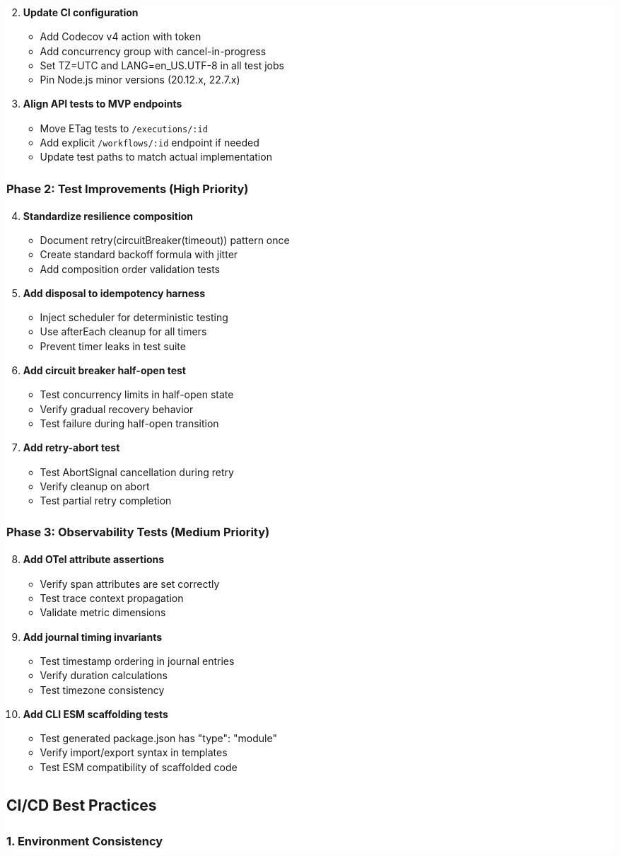 2. **Update CI configuration**
   - Add Codecov v4 action with token
   - Add concurrency group with cancel-in-progress
   - Set TZ=UTC and LANG=en_US.UTF-8 in all test jobs
   - Pin Node.js minor versions (20.12.x, 22.7.x)

3. **Align API tests to MVP endpoints**
   - Move ETag tests to `/executions/:id`
   - Add explicit `/workflows/:id` endpoint if needed
   - Update test paths to match actual implementation

### Phase 2: Test Improvements (High Priority)

4. **Standardize resilience composition**
   - Document retry(circuitBreaker(timeout)) pattern once
   - Create standard backoff formula with jitter
   - Add composition order validation tests

5. **Add disposal to idempotency harness**
   - Inject scheduler for deterministic testing
   - Use afterEach cleanup for all timers
   - Prevent timer leaks in test suite

6. **Add circuit breaker half-open test**
   - Test concurrency limits in half-open state
   - Verify gradual recovery behavior
   - Test failure during half-open transition

7. **Add retry-abort test**
   - Test AbortSignal cancellation during retry
   - Verify cleanup on abort
   - Test partial retry completion

### Phase 3: Observability Tests (Medium Priority)

8. **Add OTel attribute assertions**
   - Verify span attributes are set correctly
   - Test trace context propagation
   - Validate metric dimensions

9. **Add journal timing invariants**
   - Test timestamp ordering in journal entries
   - Verify duration calculations
   - Test timezone consistency

10. **Add CLI ESM scaffolding tests**
    - Test generated package.json has "type": "module"
    - Verify import/export syntax in templates
    - Test ESM compatibility of scaffolded code

## CI/CD Best Practices

### 1. Environment Consistency
